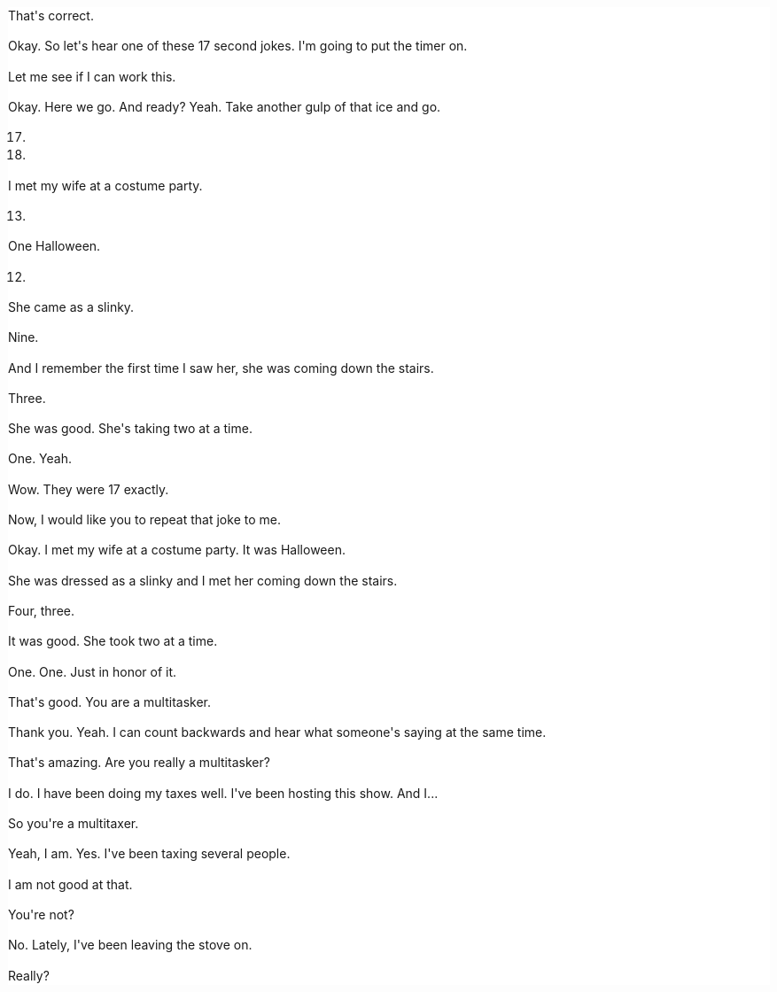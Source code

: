 That's correct.

Okay. So let's hear one of these 17 second jokes. I'm going to put the timer on.

Let me see if I can work this.

Okay. Here we go. And ready? Yeah. Take another gulp of that ice and go.

17.

16.

I met my wife at a costume party.

13.

One Halloween.

12.

She came as a slinky.

Nine.

And I remember the first time I saw her, she was coming down the stairs.

Three.

She was good. She's taking two at a time.

One. Yeah.

Wow. They were 17 exactly.

Now, I would like you to repeat that joke to me.

Okay. I met my wife at a costume party. It was Halloween.

She was dressed as a slinky and I met her coming down the stairs.

Four, three.

It was good. She took two at a time.

One. One. Just in honor of it.

That's good. You are a multitasker.

Thank you. Yeah. I can count backwards and hear what someone's saying at the same time.

That's amazing. Are you really a multitasker?

I do. I have been doing my taxes well. I've been hosting this show. And I...

So you're a multitaxer.

Yeah, I am. Yes. I've been taxing several people.

I am not good at that.

You're not?

No. Lately, I've been leaving the stove on.

Really?
